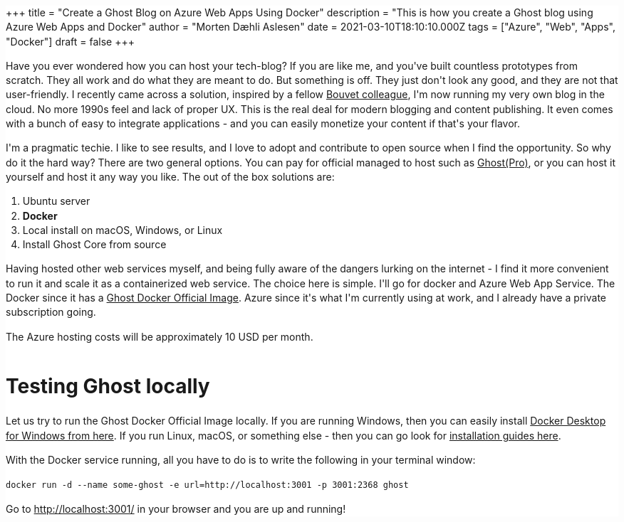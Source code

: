 +++
title = "Create a Ghost Blog on Azure Web Apps Using Docker"
description = "This is how you create a Ghost blog using Azure Web Apps and Docker"
author = "Morten Dæhli Aslesen"
date = 2021-03-10T18:10:10.000Z
tags = ["Azure", "Web", "Apps", "Docker"]
draft = false
+++

Have you ever wondered how you can host your tech-blog? If you are like me, and you've built countless prototypes from scratch. They all work and do what they are meant to do. But something is off. They just don't look any good, and they are not that user-friendly. I recently came across a solution, inspired by a fellow [Bouvet colleague](https://www.frodehus.dev/), I'm now running my very own blog in the cloud. No more 1990s feel and lack of proper UX. This is the real deal for modern blogging and content publishing. It even comes with a bunch of easy to integrate applications - and you can easily monetize your content if that's your flavor.

I'm a pragmatic techie. I like to see results, and I love to adopt and contribute to open source when I find the opportunity. So why do it the hard way? There are two general options. You can pay for official managed to host such as [Ghost(Pro)](https://ghost.org/), or you can host it yourself and host it any way you like. The out of the box solutions are:

1. Ubuntu server
2. **Docker**
3. Local install on macOS, Windows, or Linux
4. Install Ghost Core from source

Having hosted other web services myself, and being fully aware of the dangers lurking on the internet - I find it more convenient to run it and scale it as a containerized web service. The choice here is simple. I'll go for docker and Azure Web App Service. The Docker since it has a [Ghost Docker Official Image](https://hub.docker.com/_/ghost/). Azure since it's what I'm currently using at work, and I already have a private subscription going.

The Azure hosting costs will be approximately 10 USD per month.

# Testing Ghost locally

Let us try to run the Ghost Docker Official Image locally. If you are running Windows, then you can easily install [Docker Desktop for Windows from here](https://hub.docker.com/editions/community/docker-ce-desktop-windows). If you run Linux, macOS, or something else - then you can go look for [installation guides here](https://docs.docker.com/engine/install/).

With the Docker service running, all you have to do is to write the following in your terminal window:

    docker run -d --name some-ghost -e url=http://localhost:3001 -p 3001:2368 ghost

Go to [http://localhost:3001/](http://localhost:3001/) in your browser and you are up and running!